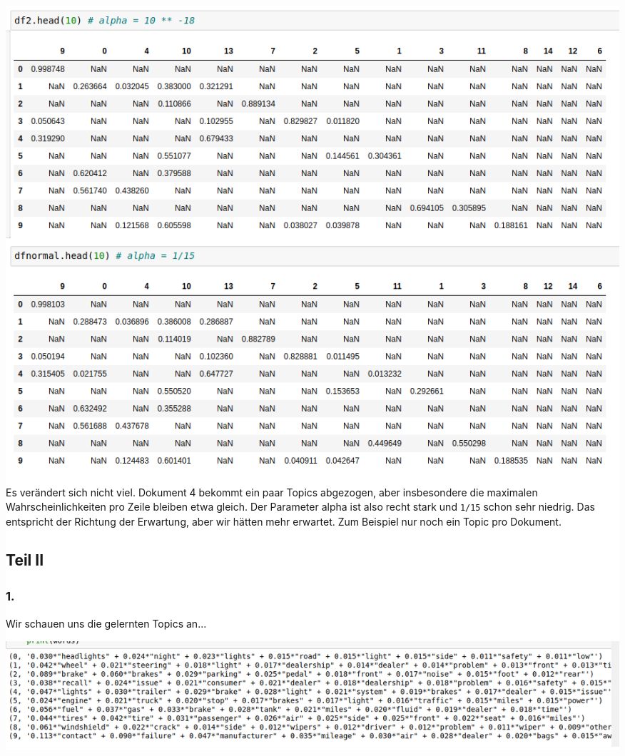 ![img](res/a1_01.png)

Es verändert sich nicht viel. Dokument 4 bekommt ein paar Topics abgezogen, aber insbesondere die maximalen Wahrscheinlichkeiten pro Zeile bleiben etwa gleich. Der Parameter alpha ist also recht stark und `1/15` schon sehr niedrig. Das entspricht der Richtung der Erwartung, aber wir hätten mehr erwartet. Zum Beispiel nur noch ein Topic pro Dokument.

## Teil II

### 1.

Wir schauen uns die gelernten Topics an...

![img](res/a2_00.png)
